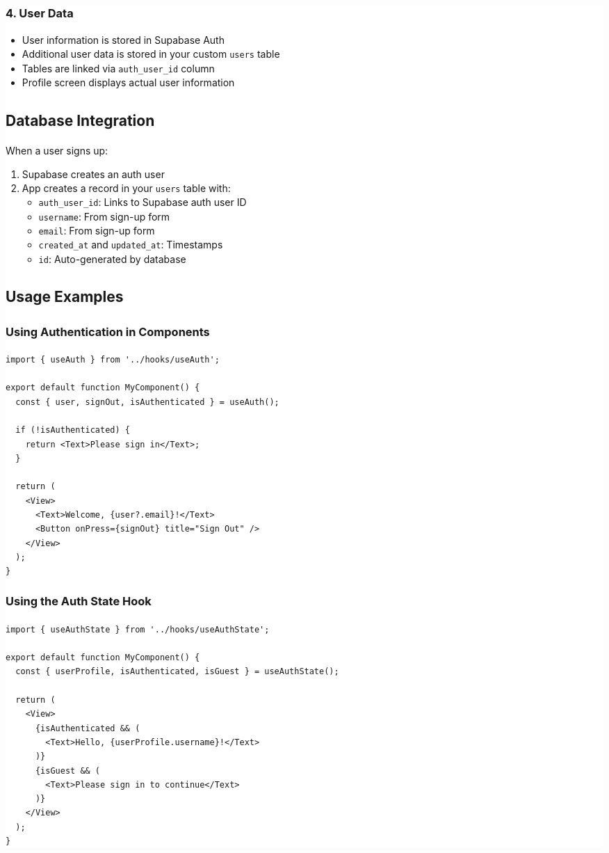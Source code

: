 ### 4. User Data
- User information is stored in Supabase Auth
- Additional user data is stored in your custom `users` table
- Tables are linked via `auth_user_id` column
- Profile screen displays actual user information

## Database Integration

When a user signs up:
1. Supabase creates an auth user
2. App creates a record in your `users` table with:
   - `auth_user_id`: Links to Supabase auth user ID
   - `username`: From sign-up form
   - `email`: From sign-up form
   - `created_at` and `updated_at`: Timestamps
   - `id`: Auto-generated by database

## Usage Examples

### Using Authentication in Components

```tsx
import { useAuth } from '../hooks/useAuth';

export default function MyComponent() {
  const { user, signOut, isAuthenticated } = useAuth();
  
  if (!isAuthenticated) {
    return <Text>Please sign in</Text>;
  }
  
  return (
    <View>
      <Text>Welcome, {user?.email}!</Text>
      <Button onPress={signOut} title="Sign Out" />
    </View>
  );
}
```

### Using the Auth State Hook

```tsx
import { useAuthState } from '../hooks/useAuthState';

export default function MyComponent() {
  const { userProfile, isAuthenticated, isGuest } = useAuthState();
  
  return (
    <View>
      {isAuthenticated && (
        <Text>Hello, {userProfile.username}!</Text>
      )}
      {isGuest && (
        <Text>Please sign in to continue</Text>
      )}
    </View>
  );
}
```
